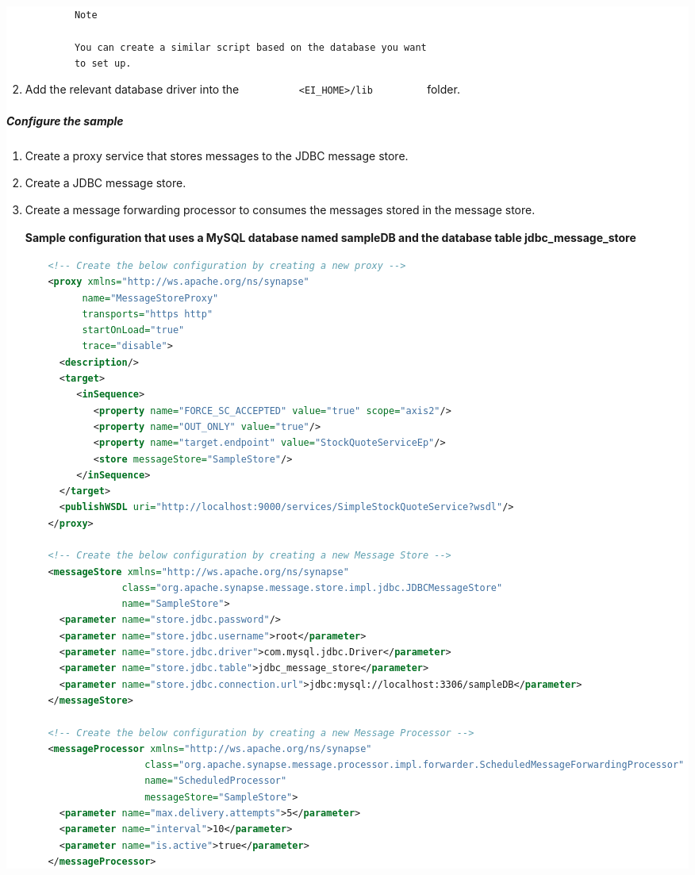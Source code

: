                 Note
        
                You can create a similar script based on the database you want
                to set up.
        

2.  Add the relevant database driver into the
    `           <EI_HOME>/lib          ` folder.

##### Configure the sample

1.  Create a proxy service that stores messages to the JDBC message
    store.
2.  Create a JDBC message store.
3.  Create a message forwarding processor to consumes the messages
    stored in the message store.

    **Sample configuration that uses a MySQL database named sampleDB and
    the database table jdbc\_message\_store**

    ``` xml
        <!-- Create the below configuration by creating a new proxy -->
        <proxy xmlns="http://ws.apache.org/ns/synapse"
              name="MessageStoreProxy"
              transports="https http"
              startOnLoad="true"
              trace="disable">
          <description/>
          <target>
             <inSequence>
                <property name="FORCE_SC_ACCEPTED" value="true" scope="axis2"/>
                <property name="OUT_ONLY" value="true"/>
                <property name="target.endpoint" value="StockQuoteServiceEp"/>
                <store messageStore="SampleStore"/>
             </inSequence>
          </target>
          <publishWSDL uri="http://localhost:9000/services/SimpleStockQuoteService?wsdl"/>
        </proxy>
         
        <!-- Create the below configuration by creating a new Message Store -->
        <messageStore xmlns="http://ws.apache.org/ns/synapse"
                     class="org.apache.synapse.message.store.impl.jdbc.JDBCMessageStore"
                     name="SampleStore">
          <parameter name="store.jdbc.password"/>
          <parameter name="store.jdbc.username">root</parameter>
          <parameter name="store.jdbc.driver">com.mysql.jdbc.Driver</parameter>
          <parameter name="store.jdbc.table">jdbc_message_store</parameter>
          <parameter name="store.jdbc.connection.url">jdbc:mysql://localhost:3306/sampleDB</parameter>
        </messageStore>
         
        <!-- Create the below configuration by creating a new Message Processor -->
        <messageProcessor xmlns="http://ws.apache.org/ns/synapse"
                         class="org.apache.synapse.message.processor.impl.forwarder.ScheduledMessageForwardingProcessor"
                         name="ScheduledProcessor"
                         messageStore="SampleStore">
          <parameter name="max.delivery.attempts">5</parameter>
          <parameter name="interval">10</parameter>
          <parameter name="is.active">true</parameter>
        </messageProcessor>
    ```
